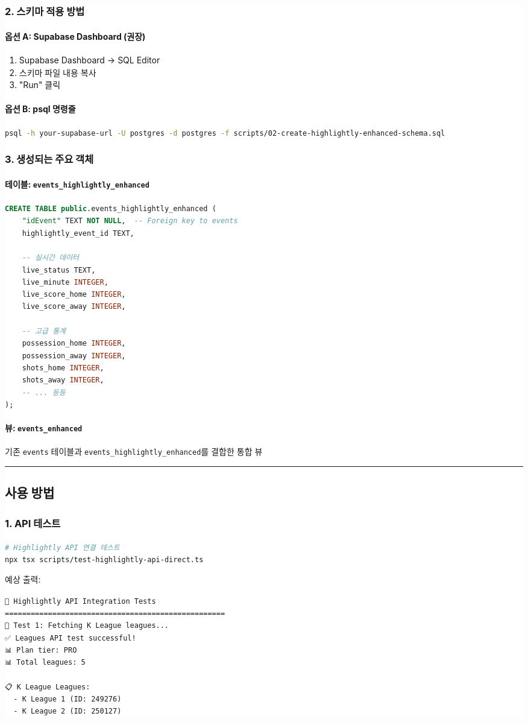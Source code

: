 ### 2. 스키마 적용 방법

#### 옵션 A: Supabase Dashboard (권장)
1. Supabase Dashboard → SQL Editor
2. 스키마 파일 내용 복사
3. "Run" 클릭

#### 옵션 B: psql 명령줄
```bash
psql -h your-supabase-url -U postgres -d postgres -f scripts/02-create-highlightly-enhanced-schema.sql
```

### 3. 생성되는 주요 객체

#### 테이블: `events_highlightly_enhanced`
```sql
CREATE TABLE public.events_highlightly_enhanced (
    "idEvent" TEXT NOT NULL,  -- Foreign key to events
    highlightly_event_id TEXT,

    -- 실시간 데이터
    live_status TEXT,
    live_minute INTEGER,
    live_score_home INTEGER,
    live_score_away INTEGER,

    -- 고급 통계
    possession_home INTEGER,
    possession_away INTEGER,
    shots_home INTEGER,
    shots_away INTEGER,
    -- ... 등등
);
```

#### 뷰: `events_enhanced`
기존 `events` 테이블과 `events_highlightly_enhanced`를 결합한 통합 뷰

---

## 사용 방법

### 1. API 테스트

```bash
# Highlightly API 연결 테스트
npx tsx scripts/test-highlightly-api-direct.ts
```

예상 출력:
```
🧪 Highlightly API Integration Tests
===================================================
📡 Test 1: Fetching K League leagues...
✅ Leagues API test successful!
📊 Plan tier: PRO
📊 Total leagues: 5

📋 K League Leagues:
  - K League 1 (ID: 249276)
  - K League 2 (ID: 250127)
```
